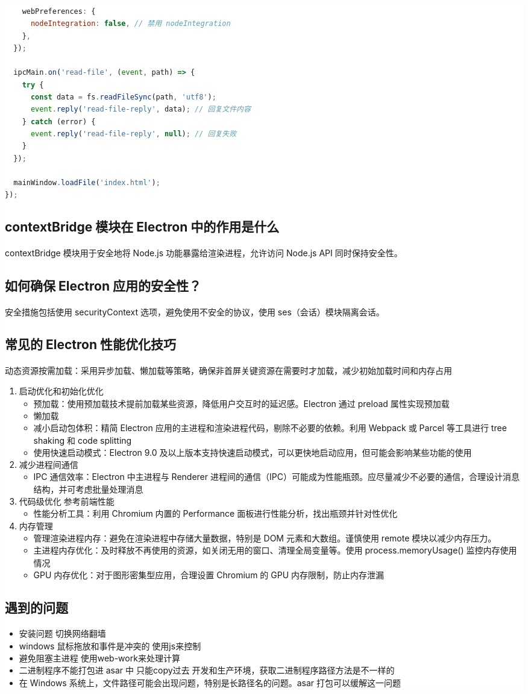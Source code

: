 ```js
    webPreferences: {
      nodeIntegration: false, // 禁用 nodeIntegration
    },
  });

  ipcMain.on('read-file', (event, path) => {
    try {
      const data = fs.readFileSync(path, 'utf8');
      event.reply('read-file-reply', data); // 回复文件内容
    } catch (error) {
      event.reply('read-file-reply', null); // 回复失败
    }
  });

  mainWindow.loadFile('index.html');
});
```

## contextBridge 模块在 Electron 中的作用是什么

contextBridge 模块用于安全地将 Node.js 功能暴露给渲染进程，允许访问 Node.js API 同时保持安全性。

## 如何确保 Electron 应用的安全性？

安全措施包括使用 securityContext 选项，避免使用不安全的协议，使用 ses（会话）模块隔离会话。

## 常见的 Electron 性能优化技巧

动态资源按需加载：采用异步加载、懒加载等策略，确保非首屏关键资源在需要时才加载，减少初始加载时间和内存占用


1. 启动优化和初始化优化
   - 预加载：使用预加载技术提前加载某些资源，降低用户交互时的延迟感。Electron 通过 preload 属性实现预加载
   - 懒加载 
   - 减小启动包体积：精简 Electron 应用的主进程和渲染进程代码，剔除不必要的依赖。利用 Webpack 或 Parcel 等工具进行 tree shaking 和 code splitting
   - 使用快速启动模式：Electron 9.0 及以上版本支持快速启动模式，可以更快地启动应用，但可能会影响某些功能的使用
2. 减少进程间通信
   - IPC 通信效率：Electron 中主进程与 Renderer 进程间的通信（IPC）可能成为性能瓶颈。应尽量减少不必要的通信，合理设计消息结构，并可考虑批量处理消息
3. 代码级优化 参考前端性能
   - 性能分析工具：利用 Chromium 内置的 Performance 面板进行性能分析，找出瓶颈并针对性优化
4. 内存管理
   - 管理渲染进程内存：避免在渲染进程中存储大量数据，特别是 DOM 元素和大数组。谨慎使用 remote 模块以减少内存压力。
   - 主进程内存优化：及时释放不再使用的资源，如关闭无用的窗口、清理全局变量等。使用 process.memoryUsage() 监控内存使用情况
   - GPU 内存优化：对于图形密集型应用，合理设置 Chromium 的 GPU 内存限制，防止内存泄漏

## 遇到的问题

- 安装问题 切换网络翻墙
- windows 鼠标拖放和事件是冲突的  使用js来控制
- 避免阻塞主进程 使用web-work来处理计算
- 二进制程序不能打包进 asar 中 只能copy过去 开发和生产环境，获取二进制程序路径方法是不一样的
- 在 Windows 系统上，文件路径可能会出现问题，特别是长路径名的问题。asar 打包可以缓解这一问题
